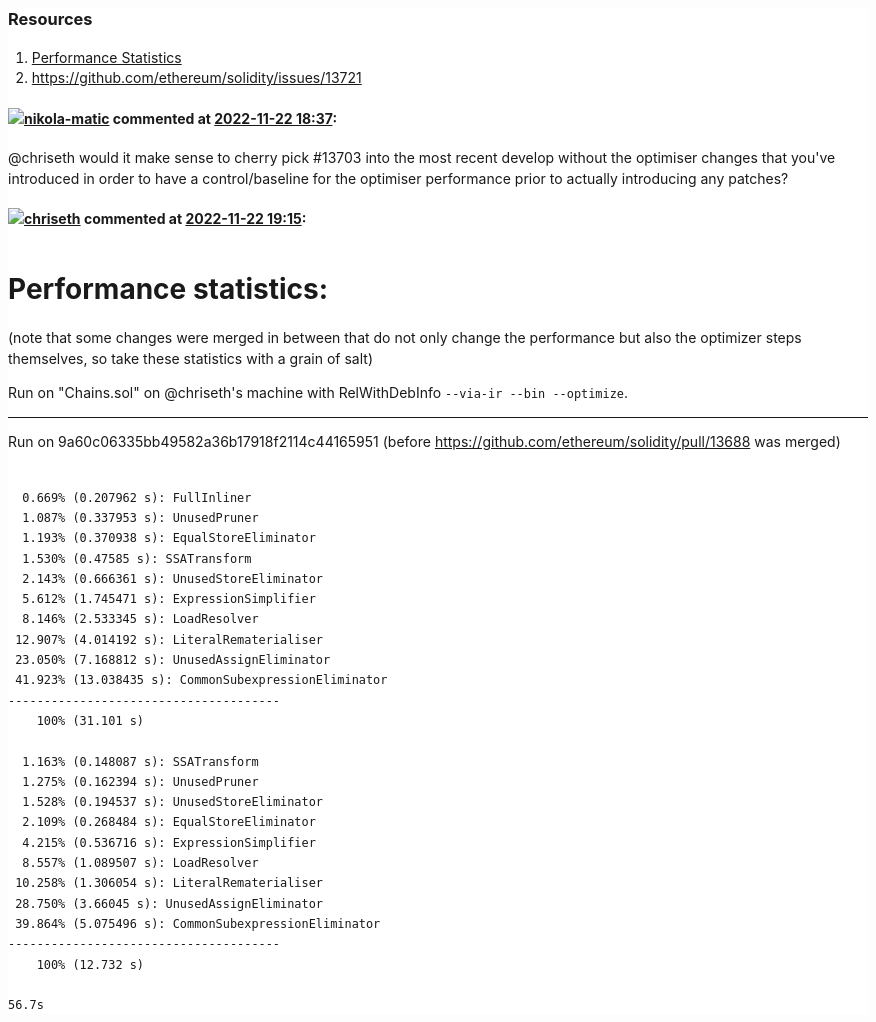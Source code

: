 ### Resources

1. [Performance Statistics](https://github.com/ethereum/solidity/issues/13719#issuecomment-1324133162)
2. https://github.com/ethereum/solidity/issues/13721


#### <img src="https://avatars.githubusercontent.com/u/4415530?u=dc3db70e8fbd03f92ca81ee173d57774ce61084d&v=4" width="50">[nikola-matic](https://github.com/nikola-matic) commented at [2022-11-22 18:37](https://github.com/ethereum/solidity/issues/13719#issuecomment-1324095059):

@chriseth would it make sense to cherry pick #13703 into the most recent develop without the optimiser changes that you've introduced in order to have a control/baseline for the optimiser performance prior to actually introducing any patches?

#### <img src="https://avatars.githubusercontent.com/u/9073706?v=4" width="50">[chriseth](https://github.com/chriseth) commented at [2022-11-22 19:15](https://github.com/ethereum/solidity/issues/13719#issuecomment-1324133162):

Performance statistics:
==================

(note that some changes were merged in between that do not only change the performance but also the optimizer steps themselves, so take these statistics with a grain of salt)

Run on "Chains.sol" on @chriseth's machine with RelWithDebInfo `--via-ir --bin --optimize`.

--------

Run on 9a60c06335bb49582a36b17918f2114c44165951 (before https://github.com/ethereum/solidity/pull/13688 was merged)
```

  0.669% (0.207962 s): FullInliner
  1.087% (0.337953 s): UnusedPruner
  1.193% (0.370938 s): EqualStoreEliminator
  1.530% (0.47585 s): SSATransform
  2.143% (0.666361 s): UnusedStoreEliminator
  5.612% (1.745471 s): ExpressionSimplifier
  8.146% (2.533345 s): LoadResolver
 12.907% (4.014192 s): LiteralRematerialiser
 23.050% (7.168812 s): UnusedAssignEliminator
 41.923% (13.038435 s): CommonSubexpressionEliminator
--------------------------------------
    100% (31.101 s)

  1.163% (0.148087 s): SSATransform
  1.275% (0.162394 s): UnusedPruner
  1.528% (0.194537 s): UnusedStoreEliminator
  2.109% (0.268484 s): EqualStoreEliminator
  4.215% (0.536716 s): ExpressionSimplifier
  8.557% (1.089507 s): LoadResolver
 10.258% (1.306054 s): LiteralRematerialiser
 28.750% (3.66045 s): UnusedAssignEliminator
 39.864% (5.075496 s): CommonSubexpressionEliminator
--------------------------------------
    100% (12.732 s)

56.7s

```
